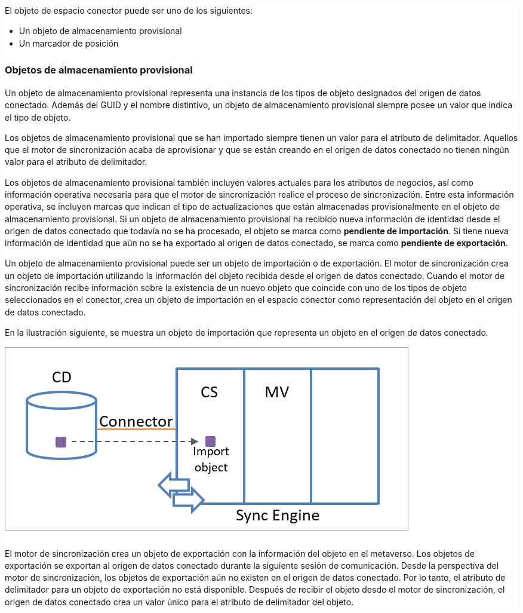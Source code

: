 El objeto de espacio conector puede ser uno de los siguientes:

- Un objeto de almacenamiento provisional
- Un marcador de posición

### Objetos de almacenamiento provisional
Un objeto de almacenamiento provisional representa una instancia de los tipos de objeto designados del origen de datos conectado. Además del GUID y el nombre distintivo, un objeto de almacenamiento provisional siempre posee un valor que indica el tipo de objeto.

Los objetos de almacenamiento provisional que se han importado siempre tienen un valor para el atributo de delimitador. Aquellos que el motor de sincronización acaba de aprovisionar y que se están creando en el origen de datos conectado no tienen ningún valor para el atributo de delimitador.

Los objetos de almacenamiento provisional también incluyen valores actuales para los atributos de negocios, así como información operativa necesaria para que el motor de sincronización realice el proceso de sincronización. Entre esta información operativa, se incluyen marcas que indican el tipo de actualizaciones que están almacenadas provisionalmente en el objeto de almacenamiento provisional. Si un objeto de almacenamiento provisional ha recibido nueva información de identidad desde el origen de datos conectado que todavía no se ha procesado, el objeto se marca como **pendiente de importación**. Si tiene nueva información de identidad que aún no se ha exportado al origen de datos conectado, se marca como **pendiente de exportación**.

Un objeto de almacenamiento provisional puede ser un objeto de importación o de exportación. El motor de sincronización crea un objeto de importación utilizando la información del objeto recibida desde el origen de datos conectado. Cuando el motor de sincronización recibe información sobre la existencia de un nuevo objeto que coincide con uno de los tipos de objeto seleccionados en el conector, crea un objeto de importación en el espacio conector como representación del objeto en el origen de datos conectado.

En la ilustración siguiente, se muestra un objeto de importación que representa un objeto en el origen de datos conectado.

![Arch3](./media/active-directory-aadconnectsync-understanding-architecture/arch3.png)

El motor de sincronización crea un objeto de exportación con la información del objeto en el metaverso. Los objetos de exportación se exportan al origen de datos conectado durante la siguiente sesión de comunicación. Desde la perspectiva del motor de sincronización, los objetos de exportación aún no existen en el origen de datos conectado. Por lo tanto, el atributo de delimitador para un objeto de exportación no está disponible. Después de recibir el objeto desde el motor de sincronización, el origen de datos conectado crea un valor único para el atributo de delimitador del objeto.
